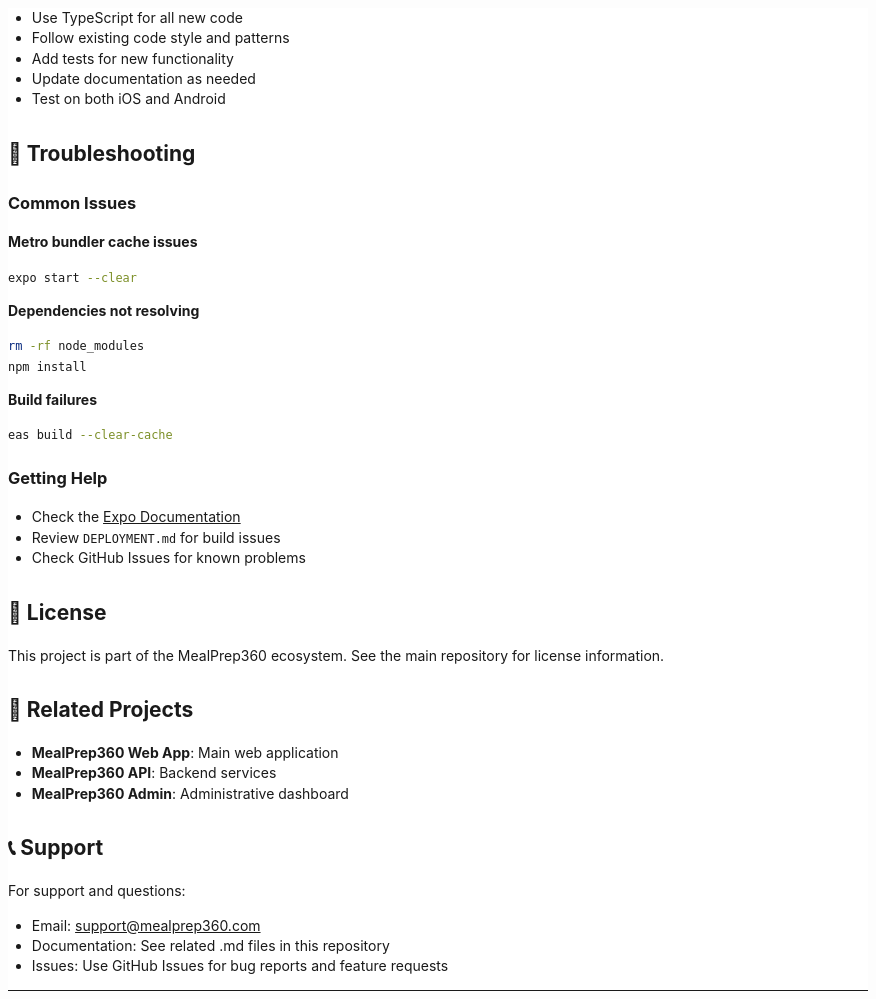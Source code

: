 - Use TypeScript for all new code
- Follow existing code style and patterns
- Add tests for new functionality
- Update documentation as needed
- Test on both iOS and Android

## 🐛 Troubleshooting

### Common Issues

**Metro bundler cache issues**

```bash
expo start --clear
```

**Dependencies not resolving**

```bash
rm -rf node_modules
npm install
```

**Build failures**

```bash
eas build --clear-cache
```

### Getting Help

- Check the [Expo Documentation](https://docs.expo.dev/)
- Review `DEPLOYMENT.md` for build issues
- Check GitHub Issues for known problems

## 📄 License

This project is part of the MealPrep360 ecosystem. See the main repository for license information.

## 🔗 Related Projects

- **MealPrep360 Web App**: Main web application
- **MealPrep360 API**: Backend services
- **MealPrep360 Admin**: Administrative dashboard

## 📞 Support

For support and questions:

- Email: support@mealprep360.com
- Documentation: See related .md files in this repository
- Issues: Use GitHub Issues for bug reports and feature requests

---
